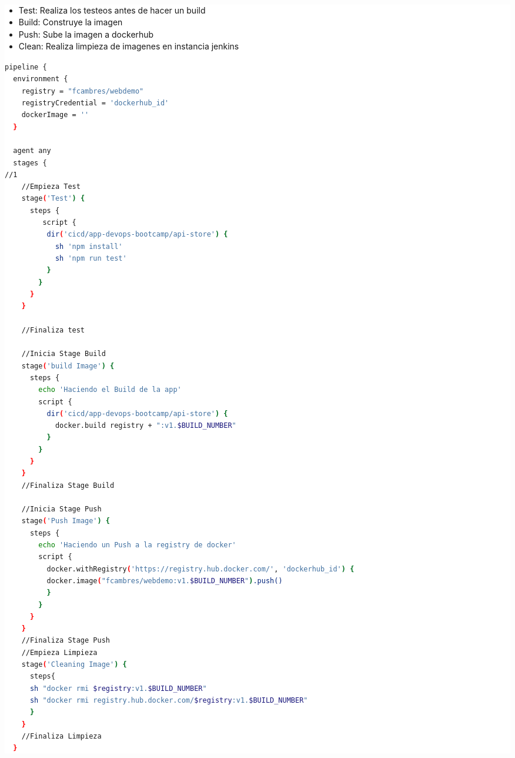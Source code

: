 - Test: Realiza los testeos antes de hacer un build 
- Build: Construye la imagen
- Push: Sube la imagen a dockerhub
- Clean: Realiza limpieza de imagenes en instancia jenkins

```bash
pipeline {
  environment {
    registry = "fcambres/webdemo"
    registryCredential = 'dockerhub_id'
    dockerImage = ''
  }
  
  agent any
  stages {
//1
    //Empieza Test
    stage('Test') {
      steps {
         script {
          dir('cicd/app-devops-bootcamp/api-store') {
            sh 'npm install'
            sh 'npm run test'
          }
        }
      }
    }
       
    //Finaliza test
    
    //Inicia Stage Build
    stage('build Image') {
      steps {
        echo 'Haciendo el Build de la app'
        script {
          dir('cicd/app-devops-bootcamp/api-store') {
            docker.build registry + ":v1.$BUILD_NUMBER"
          }
        } 
      }
    }
    //Finaliza Stage Build
    
    //Inicia Stage Push
    stage('Push Image') {
      steps {
        echo 'Haciendo un Push a la registry de docker'
        script {
          docker.withRegistry('https://registry.hub.docker.com/', 'dockerhub_id') {
          docker.image("fcambres/webdemo:v1.$BUILD_NUMBER").push()
          }
        }
      }
    }
    //Finaliza Stage Push
    //Empieza Limpieza
    stage('Cleaning Image') {
      steps{
      sh "docker rmi $registry:v1.$BUILD_NUMBER"
      sh "docker rmi registry.hub.docker.com/$registry:v1.$BUILD_NUMBER"
      }
    }
    //Finaliza Limpieza
  }
```